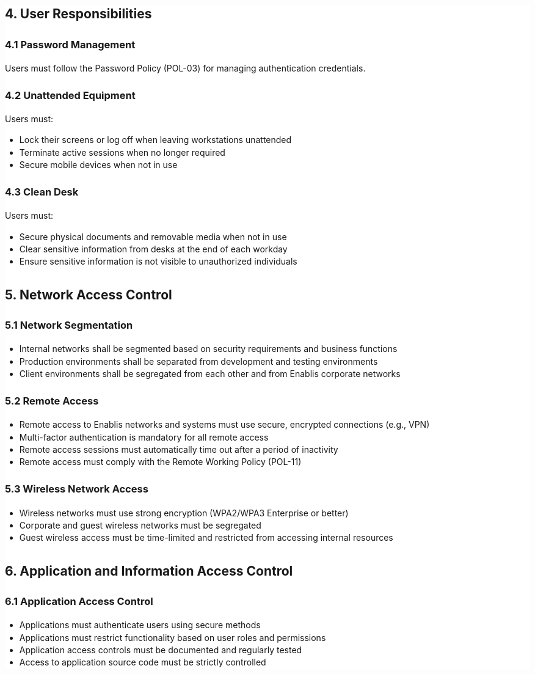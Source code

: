 ## 4. User Responsibilities

### 4.1 Password Management

Users must follow the Password Policy (POL-03) for managing authentication credentials.

### 4.2 Unattended Equipment

Users must:

- Lock their screens or log off when leaving workstations unattended
- Terminate active sessions when no longer required
- Secure mobile devices when not in use

### 4.3 Clean Desk

Users must:

- Secure physical documents and removable media when not in use
- Clear sensitive information from desks at the end of each workday
- Ensure sensitive information is not visible to unauthorized individuals

## 5. Network Access Control

### 5.1 Network Segmentation

- Internal networks shall be segmented based on security requirements and business functions
- Production environments shall be separated from development and testing environments
- Client environments shall be segregated from each other and from Enablis corporate networks

### 5.2 Remote Access

- Remote access to Enablis networks and systems must use secure, encrypted connections (e.g., VPN)
- Multi-factor authentication is mandatory for all remote access
- Remote access sessions must automatically time out after a period of inactivity
- Remote access must comply with the Remote Working Policy (POL-11)

### 5.3 Wireless Network Access

- Wireless networks must use strong encryption (WPA2/WPA3 Enterprise or better)
- Corporate and guest wireless networks must be segregated
- Guest wireless access must be time-limited and restricted from accessing internal resources

## 6. Application and Information Access Control

### 6.1 Application Access Control

- Applications must authenticate users using secure methods
- Applications must restrict functionality based on user roles and permissions
- Application access controls must be documented and regularly tested
- Access to application source code must be strictly controlled
